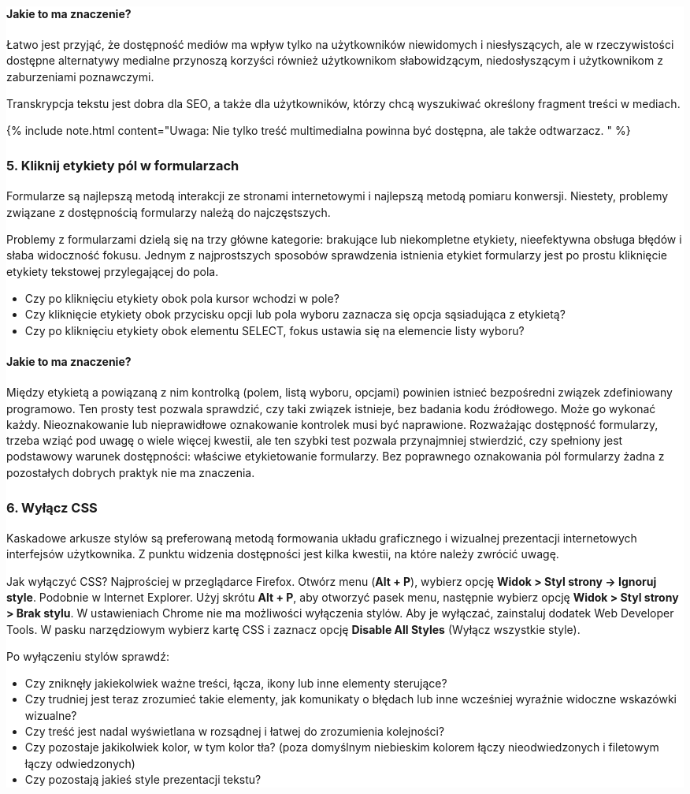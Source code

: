 #### Jakie to ma znaczenie?
Łatwo jest przyjąć, że dostępność mediów ma wpływ tylko na użytkowników niewidomych i niesłyszących, ale w rzeczywistości dostępne alternatywy medialne przynoszą korzyści również użytkownikom słabowidzącym, niedosłyszącym i użytkownikom z zaburzeniami poznawczymi.

Transkrypcja tekstu jest dobra dla SEO, a także dla użytkowników, którzy chcą wyszukiwać określony fragment treści w mediach.

{% include note.html content="Uwaga: Nie tylko treść multimedialna powinna być dostępna, ale także odtwarzacz. " %}


### 5. Kliknij etykiety pól w formularzach
Formularze są najlepszą metodą interakcji ze stronami internetowymi i najlepszą metodą pomiaru konwersji. Niestety, problemy związane z dostępnością formularzy należą do najczęstszych.

Problemy z formularzami dzielą się na trzy główne kategorie: brakujące lub niekompletne etykiety, nieefektywna obsługa błędów i słaba widoczność fokusu. Jednym z najprostszych sposobów sprawdzenia istnienia etykiet formularzy jest po prostu kliknięcie etykiety tekstowej przylegającej do pola.

- Czy po kliknięciu etykiety obok pola kursor wchodzi w pole?
- Czy kliknięcie etykiety obok przycisku opcji lub pola wyboru zaznacza się opcja sąsiadująca z etykietą?
- Czy po kliknięciu etykiety obok elementu SELECT, fokus ustawia się na elemencie listy wyboru?

#### Jakie to ma znaczenie?
Między etykietą a powiązaną z nim kontrolką (polem, listą wyboru, opcjami) powinien istnieć bezpośredni związek zdefiniowany programowo. Ten prosty test pozwala sprawdzić, czy taki związek istnieje, bez badania kodu źródłowego. Może go wykonać każdy. Nieoznakowanie lub nieprawidłowe oznakowanie kontrolek musi być naprawione.
Rozważając dostępność formularzy, trzeba wziąć pod uwagę o wiele więcej kwestii, ale ten szybki test pozwala przynajmniej  stwierdzić, czy spełniony jest podstawowy warunek dostępności: właściwe etykietowanie formularzy. Bez poprawnego oznakowania pól formularzy żadna z pozostałych dobrych praktyk nie ma znaczenia.

### 6. Wyłącz CSS
Kaskadowe arkusze stylów są preferowaną metodą formowania układu graficznego i wizualnej prezentacji internetowych interfejsów użytkownika. Z punktu widzenia dostępności jest kilka kwestii, na które należy zwrócić uwagę.   

Jak wyłączyć CSS? Najprościej w przeglądarce Firefox. Otwórz menu (**Alt + P**), wybierz opcję **Widok > Styl strony -> Ignoruj style**. Podobnie w Internet Explorer. Użyj skrótu **Alt + P**, aby otworzyć pasek menu, następnie wybierz opcję **Widok > Styl strony > Brak stylu**. W ustawieniach Chrome nie ma możliwości wyłączenia stylów. Aby je wyłączać, zainstaluj dodatek Web Developer Tools. W pasku narzędziowym wybierz kartę CSS i zaznacz opcję **Disable All Styles** (Wyłącz wszystkie style).  

Po wyłączeniu stylów sprawdź:

- Czy zniknęły jakiekolwiek ważne treści, łącza, ikony lub inne elementy sterujące?
- Czy trudniej jest teraz zrozumieć takie elementy, jak komunikaty o błędach lub inne wcześniej wyraźnie widoczne wskazówki wizualne?
- Czy treść jest nadal wyświetlana w rozsądnej i łatwej do zrozumienia kolejności?
- Czy pozostaje jakikolwiek kolor, w tym kolor tła? (poza domyślnym niebieskim kolorem łączy nieodwiedzonych i filetowym łączy odwiedzonych)
- Czy pozostają jakieś style prezentacji tekstu?
